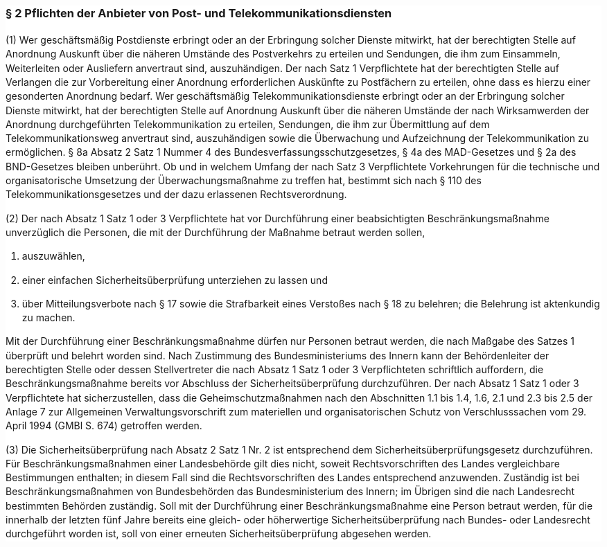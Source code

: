 ### § 2 Pflichten der Anbieter von Post- und Telekommunikationsdiensten

(1) Wer geschäftsmäßig Postdienste erbringt oder an der Erbringung
solcher Dienste mitwirkt, hat der berechtigten Stelle auf Anordnung
Auskunft über die näheren Umstände des Postverkehrs zu erteilen und
Sendungen, die ihm zum Einsammeln, Weiterleiten oder Ausliefern
anvertraut sind, auszuhändigen. Der nach Satz 1 Verpflichtete hat der
berechtigten Stelle auf Verlangen die zur Vorbereitung einer Anordnung
erforderlichen Auskünfte zu Postfächern zu erteilen, ohne dass es
hierzu einer gesonderten Anordnung bedarf. Wer geschäftsmäßig
Telekommunikationsdienste erbringt oder an der Erbringung solcher
Dienste mitwirkt, hat der berechtigten Stelle auf Anordnung Auskunft
über die näheren Umstände der nach Wirksamwerden der Anordnung
durchgeführten Telekommunikation zu erteilen, Sendungen, die ihm zur
Übermittlung auf dem Telekommunikationsweg anvertraut sind,
auszuhändigen sowie die Überwachung und Aufzeichnung der
Telekommunikation zu ermöglichen. § 8a Absatz 2 Satz 1 Nummer 4 des
Bundesverfassungsschutzgesetzes, § 4a des MAD-Gesetzes und § 2a des
BND-Gesetzes bleiben unberührt. Ob und in welchem Umfang der nach Satz
3 Verpflichtete Vorkehrungen für die technische und organisatorische
Umsetzung der Überwachungsmaßnahme zu treffen hat, bestimmt sich nach
§ 110 des Telekommunikationsgesetzes und der dazu erlassenen
Rechtsverordnung.

(2) Der nach Absatz 1 Satz 1 oder 3 Verpflichtete hat vor Durchführung
einer beabsichtigten Beschränkungsmaßnahme unverzüglich die Personen,
die mit der Durchführung der Maßnahme betraut werden sollen,

1.  auszuwählen,


2.  einer einfachen Sicherheitsüberprüfung unterziehen zu lassen und


3.  über Mitteilungsverbote nach § 17 sowie die Strafbarkeit eines
    Verstoßes nach § 18 zu belehren; die Belehrung ist aktenkundig zu
    machen.



Mit der Durchführung einer Beschränkungsmaßnahme dürfen nur Personen
betraut werden, die nach Maßgabe des Satzes 1 überprüft und belehrt
worden sind. Nach Zustimmung des Bundesministeriums des Innern kann
der Behördenleiter der berechtigten Stelle oder dessen Stellvertreter
die nach Absatz 1 Satz 1 oder 3 Verpflichteten schriftlich auffordern,
die Beschränkungsmaßnahme bereits vor Abschluss der
Sicherheitsüberprüfung durchzuführen. Der nach Absatz 1 Satz 1 oder 3
Verpflichtete hat sicherzustellen, dass die Geheimschutzmaßnahmen nach
den Abschnitten 1.1 bis 1.4, 1.6, 2.1 und 2.3 bis 2.5 der Anlage 7 zur
Allgemeinen Verwaltungsvorschrift zum materiellen und
organisatorischen Schutz von Verschlusssachen vom 29. April 1994 (GMBl
S. 674) getroffen werden.

(3) Die Sicherheitsüberprüfung nach Absatz 2 Satz 1 Nr. 2 ist
entsprechend dem Sicherheitsüberprüfungsgesetz durchzuführen. Für
Beschränkungsmaßnahmen einer Landesbehörde gilt dies nicht, soweit
Rechtsvorschriften des Landes vergleichbare Bestimmungen enthalten; in
diesem Fall sind die Rechtsvorschriften des Landes entsprechend
anzuwenden. Zuständig ist bei Beschränkungsmaßnahmen von
Bundesbehörden das Bundesministerium des Innern; im Übrigen sind die
nach Landesrecht bestimmten Behörden zuständig. Soll mit der
Durchführung einer Beschränkungsmaßnahme eine Person betraut werden,
für die innerhalb der letzten fünf Jahre bereits eine gleich- oder
höherwertige Sicherheitsüberprüfung nach Bundes- oder Landesrecht
durchgeführt worden ist, soll von einer erneuten
Sicherheitsüberprüfung abgesehen werden.
